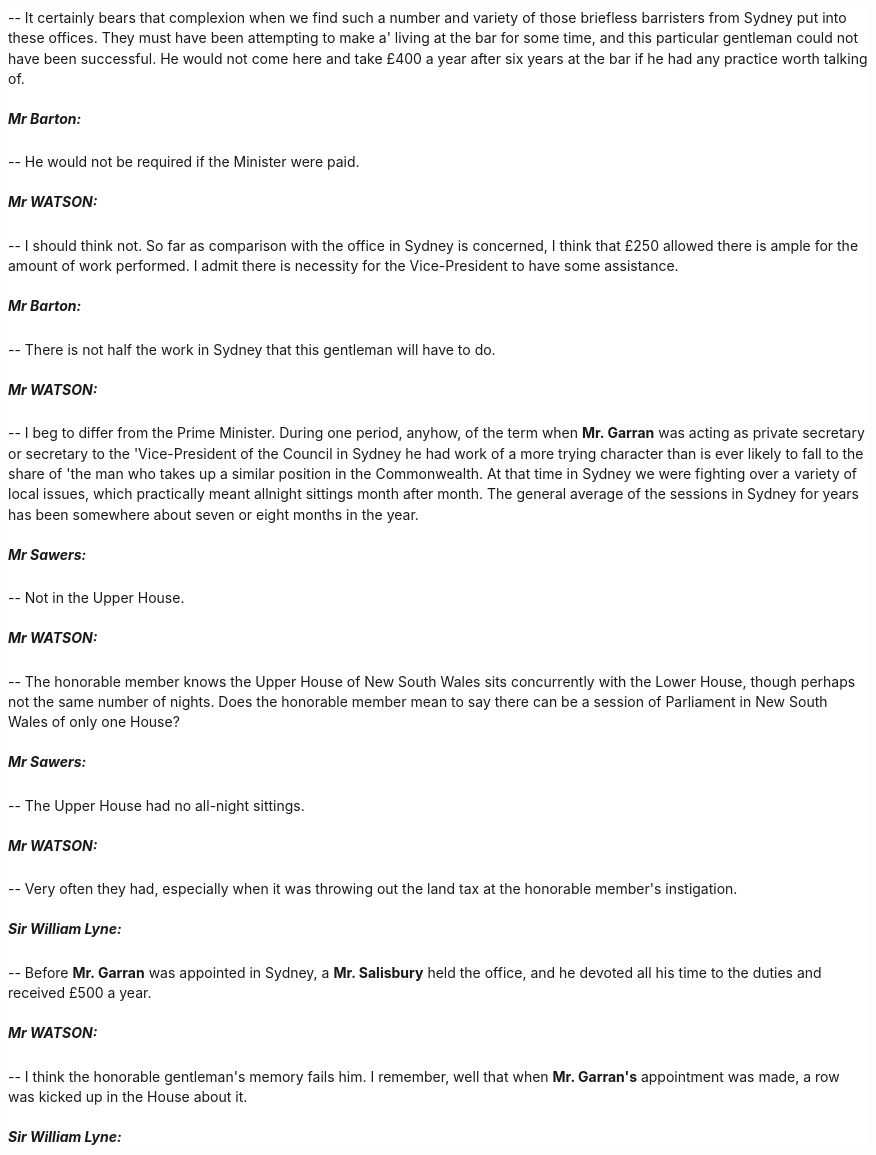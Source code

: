 -- It certainly bears that complexion when we find such a number and variety of those briefless barristers from Sydney put into these offices. They must have been attempting to make a' living at the bar for some time, and this particular gentleman could not have been successful. He would not come here and take £400 a year after six years at the bar if he had any practice worth talking of. 

##### Mr Barton:

-- He would not be required if the Minister were paid. 

##### Mr WATSON:

-- I should think not. So far as comparison with the office in Sydney is concerned, I think that £250 allowed there is ample for the amount of work performed. I admit there is necessity for the Vice-President to have some assistance. 

##### Mr Barton:

-- There is not half the work in Sydney that this gentleman will have to do. 

##### Mr WATSON:

-- I beg to differ from the Prime Minister. During one period, anyhow, of the term when  **Mr. Garran**  was acting as private secretary or secretary to the 'Vice-President of the Council in Sydney he had work of a more trying character than is ever likely to fall to the share of 'the man who takes up a similar position in the Commonwealth. At that time in Sydney we were fighting over a variety of local issues, which practically meant allnight sittings month after month. The general average of the sessions in Sydney for years has been somewhere about seven or eight months in the year. 

##### Mr Sawers:

-- Not in the Upper House. 

##### Mr WATSON:

-- The honorable member knows the Upper House of New South Wales sits concurrently with the Lower House, though perhaps not the same number of nights. Does the honorable member mean to say there can be a session of Parliament in New South Wales of only one House? 

##### Mr Sawers:

-- The Upper House had no all-night sittings. 

##### Mr WATSON:

-- Very often they had, especially when it was throwing out the land tax at the honorable member's instigation. 

##### Sir William Lyne:

-- Before  **Mr. Garran**  was appointed in Sydney, a  **Mr. Salisbury**  held the office, and he devoted all his time to the duties and received £500 a year. 

##### Mr WATSON:

-- I think the honorable gentleman's memory fails him. I remember, well that when  **Mr. Garran's**  appointment was made, a row was kicked up in the House about it. 

##### Sir William Lyne:
